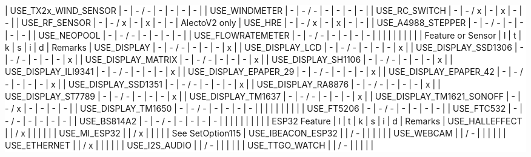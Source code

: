 | USE_TX2x_WIND_SENSOR      | - | - / - | - | - | - | - |
| USE_WINDMETER             | - | - / - | - | - | - | - |
| USE_RC_SWITCH             | - | - / x | - | x | - | - |
| USE_RF_SENSOR             | - | - / x | - | x | - | - | AlectoV2 only
| USE_HRE                   | - | - / x | - | x | - | - |
| USE_A4988_STEPPER         | - | - / - | - | - | - | - |
| USE_NEOPOOL               | - | - / - | - | - | - | - |
| USE_FLOWRATEMETER         | - | - / - | - | - | - | - |
|                           |   |       |   |   |   |   |
| Feature or Sensor         | l | t     | k | s | i | d | Remarks
| USE_DISPLAY               | - | - / - | - | - | - | x |
| USE_DISPLAY_LCD           | - | - / - | - | - | - | x |
| USE_DISPLAY_SSD1306       | - | - / - | - | - | - | x |
| USE_DISPLAY_MATRIX        | - | - / - | - | - | - | x |
| USE_DISPLAY_SH1106        | - | - / - | - | - | - | x |
| USE_DISPLAY_ILI9341       | - | - / - | - | - | - | x |
| USE_DISPLAY_EPAPER_29     | - | - / - | - | - | - | x |
| USE_DISPLAY_EPAPER_42     | - | - / - | - | - | - | x |
| USE_DISPLAY_SSD1351       | - | - / - | - | - | - | x |
| USE_DISPLAY_RA8876        | - | - / - | - | - | - | x |
| USE_DISPLAY_ST7789        | - | - / - | - | - | - | x |
| USE_DISPLAY_TM1637        | - | - / - | - | - | - | x |
| USE_DISPLAY_TM1621_SONOFF | - | - / x | - | - | - | - |
| USE_DISPLAY_TM1650        | - | - / - | - | - | - | - |
|                           |   |       |   |   |   |   |
| USE_FT5206                | - | - / - | - | - | - | - |
| USE_FTC532                | - | - / - | - | - | - | - |
| USE_BS814A2               | - | - / - | - | - | - | - |
|                           |   |       |   |   |   |   |
| ESP32 Feature             | l | t     | k | s | i | d | Remarks
| USE_HALLEFFECT            |   |   / x |   |   |   |   |
| USE_MI_ESP32              |   |   / x |   |   |   |   | See SetOption115
| USE_IBEACON_ESP32         |   |   / - |   |   |   |   |
| USE_WEBCAM                |   |   / - |   |   |   |   |
| USE_ETHERNET              |   |   / x |   |   |   |   |
| USE_I2S_AUDIO             |   |   / - |   |   |   |   |
| USE_TTGO_WATCH            |   |   / - |   |   |   |   |